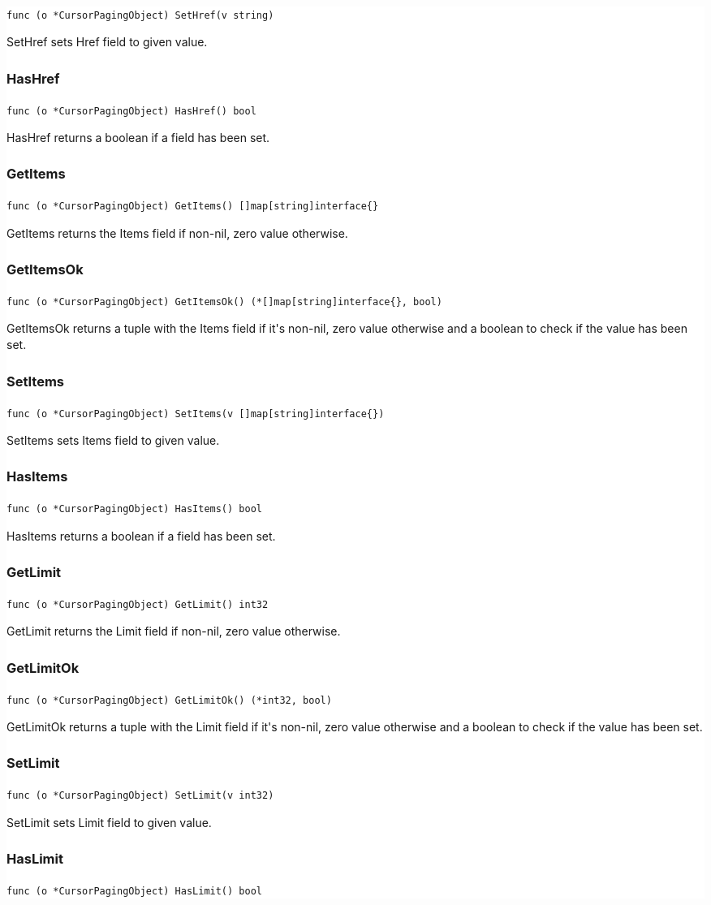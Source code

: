 `func (o *CursorPagingObject) SetHref(v string)`

SetHref sets Href field to given value.

### HasHref

`func (o *CursorPagingObject) HasHref() bool`

HasHref returns a boolean if a field has been set.

### GetItems

`func (o *CursorPagingObject) GetItems() []map[string]interface{}`

GetItems returns the Items field if non-nil, zero value otherwise.

### GetItemsOk

`func (o *CursorPagingObject) GetItemsOk() (*[]map[string]interface{}, bool)`

GetItemsOk returns a tuple with the Items field if it's non-nil, zero value otherwise
and a boolean to check if the value has been set.

### SetItems

`func (o *CursorPagingObject) SetItems(v []map[string]interface{})`

SetItems sets Items field to given value.

### HasItems

`func (o *CursorPagingObject) HasItems() bool`

HasItems returns a boolean if a field has been set.

### GetLimit

`func (o *CursorPagingObject) GetLimit() int32`

GetLimit returns the Limit field if non-nil, zero value otherwise.

### GetLimitOk

`func (o *CursorPagingObject) GetLimitOk() (*int32, bool)`

GetLimitOk returns a tuple with the Limit field if it's non-nil, zero value otherwise
and a boolean to check if the value has been set.

### SetLimit

`func (o *CursorPagingObject) SetLimit(v int32)`

SetLimit sets Limit field to given value.

### HasLimit

`func (o *CursorPagingObject) HasLimit() bool`
